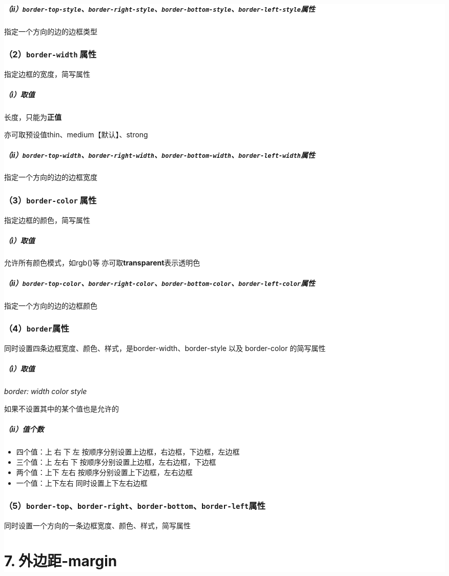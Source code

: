 ##### （ii）`border-top-style`、`border-right-style`、`border-bottom-style`、`border-left-style`属性

指定一个方向的边的边框类型

### （2）`border-width` 属性

指定边框的宽度，简写属性

##### （i）取值

长度<length>，只能为**正值**

亦可取预设值thin、medium【默认】、strong

##### （ii）`border-top-width`、`border-right-width`、`border-bottom-width`、`border-left-width`属性

指定一个方向的边的边框宽度

### （3）`border-color` 属性

指定边框的颜色，简写属性

##### （i）取值

允许所有颜色模式，如rgb()等
亦可取**transparent**表示透明色

##### （ii）`border-top-color`、`border-right-color`、`border-bottom-color`、`border-left-color`属性

指定一个方向的边的边框颜色

### （4）`border`属性

同时设置四条边框宽度、颜色、样式，是border-width、border-style 以及 border-color 的简写属性

##### （i）取值

*border: width color style*

如果不设置其中的某个值也是允许的

##### （ii）值个数

- 四个值：上 右 下 左        按顺序分别设置上边框，右边框，下边框，左边框
- 三个值：上 左右 下        按顺序分别设置上边框，左右边框，下边框
- 两个值：上下 左右        按顺序分别设置上下边框，左右边框
- 一个值：上下左右        同时设置上下左右边框

### （5）`border-top`、`border-right`、`border-bottom`、`border-left`属性

同时设置一个方向的一条边框宽度、颜色、样式，简写属性

# 7. 外边距-margin

